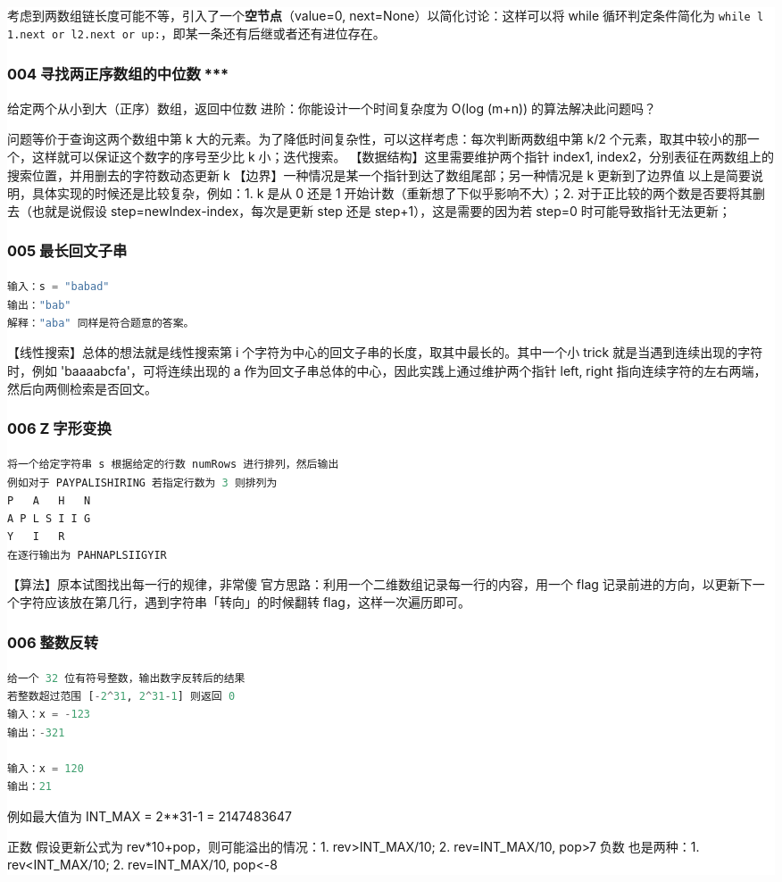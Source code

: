 考虑到两数组链长度可能不等，引入了一个**空节点**（value=0, next=None）以简化讨论：这样可以将 while 循环判定条件简化为 `while l1.next or l2.next or up:`，即某一条还有后继或者还有进位存在。

### 004 寻找两正序数组的中位数 ***

给定两个从小到大（正序）数组，返回中位数
进阶：你能设计一个时间复杂度为 O(log (m+n)) 的算法解决此问题吗？

问题等价于查询这两个数组中第 k 大的元素。为了降低时间复杂性，可以这样考虑：每次判断两数组中第 k/2 个元素，取其中较小的那一个，这样就可以保证这个数字的序号至少比 k 小；迭代搜索。
【数据结构】这里需要维护两个指针 index1, index2，分别表征在两数组上的搜索位置，并用删去的字符数动态更新 k
【边界】一种情况是某一个指针到达了数组尾部；另一种情况是 k 更新到了边界值
以上是简要说明，具体实现的时候还是比较复杂，例如：1. k 是从 0 还是 1 开始计数（重新想了下似乎影响不大）；2. 对于正比较的两个数是否要将其删去（也就是说假设 step=newIndex-index，每次是更新 step 还是 step+1），这是需要的因为若 step=0 时可能导致指针无法更新；

### 005 最长回文子串

```python
输入：s = "babad"
输出："bab"
解释："aba" 同样是符合题意的答案。
```

【线性搜索】总体的想法就是线性搜索第 i 个字符为中心的回文子串的长度，取其中最长的。其中一个小 trick 就是当遇到连续出现的字符时，例如 'baaaabcfa'，可将连续出现的 a 作为回文子串总体的中心，因此实践上通过维护两个指针 left, right 指向连续字符的左右两端，然后向两侧检索是否回文。

### 006 Z 字形变换

```python
将一个给定字符串 s 根据给定的行数 numRows 进行排列，然后输出
例如对于 PAYPALISHIRING 若指定行数为 3 则排列为
P   A   H   N
A P L S I I G
Y   I   R
在逐行输出为 PAHNAPLSIIGYIR
```

【算法】原本试图找出每一行的规律，非常傻
官方思路：利用一个二维数组记录每一行的内容，用一个 flag 记录前进的方向，以更新下一个字符应该放在第几行，遇到字符串「转向」的时候翻转 flag，这样一次遍历即可。

### 006 整数反转

```python
给一个 32 位有符号整数，输出数字反转后的结果
若整数超过范围 [-2^31, 2^31-1] 则返回 0
输入：x = -123
输出：-321

输入：x = 120
输出：21
```

例如最大值为 INT_MAX = 2**31-1 = 2147483647

正数
假设更新公式为 rev*10+pop，则可能溢出的情况：1. rev>INT_MAX/10; 2. rev=INT_MAX/10, pop>7
负数
也是两种：1. rev<INT_MAX/10; 2. rev=INT_MAX/10, pop<-8
